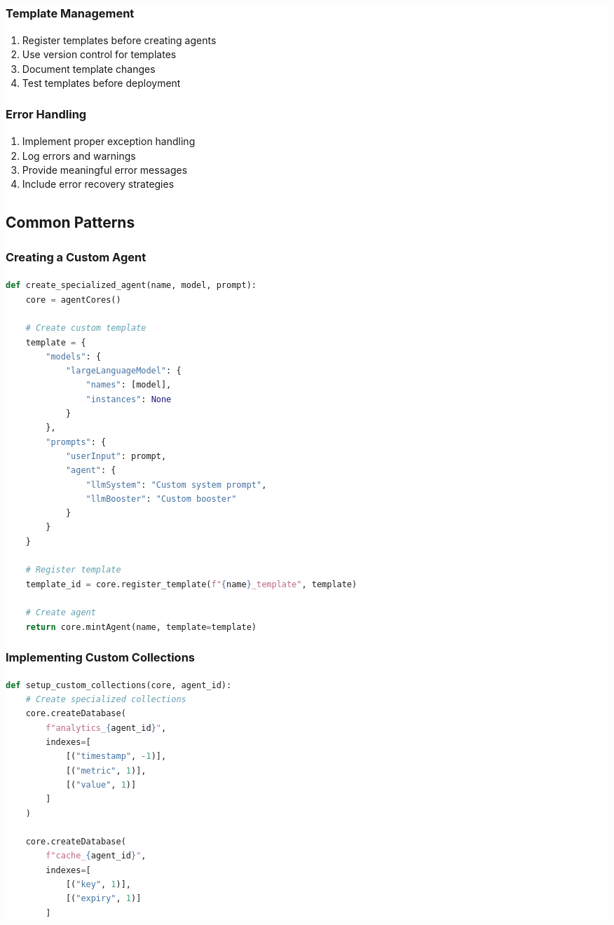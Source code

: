 ### Template Management
1. Register templates before creating agents
2. Use version control for templates
3. Document template changes
4. Test templates before deployment

### Error Handling
1. Implement proper exception handling
2. Log errors and warnings
3. Provide meaningful error messages
4. Include error recovery strategies

## Common Patterns

### Creating a Custom Agent
```python
def create_specialized_agent(name, model, prompt):
    core = agentCores()
    
    # Create custom template
    template = {
        "models": {
            "largeLanguageModel": {
                "names": [model],
                "instances": None
            }
        },
        "prompts": {
            "userInput": prompt,
            "agent": {
                "llmSystem": "Custom system prompt",
                "llmBooster": "Custom booster"
            }
        }
    }
    
    # Register template
    template_id = core.register_template(f"{name}_template", template)
    
    # Create agent
    return core.mintAgent(name, template=template)
```

### Implementing Custom Collections
```python
def setup_custom_collections(core, agent_id):
    # Create specialized collections
    core.createDatabase(
        f"analytics_{agent_id}",
        indexes=[
            [("timestamp", -1)],
            [("metric", 1)],
            [("value", 1)]
        ]
    )
    
    core.createDatabase(
        f"cache_{agent_id}",
        indexes=[
            [("key", 1)],
            [("expiry", 1)]
        ]
```